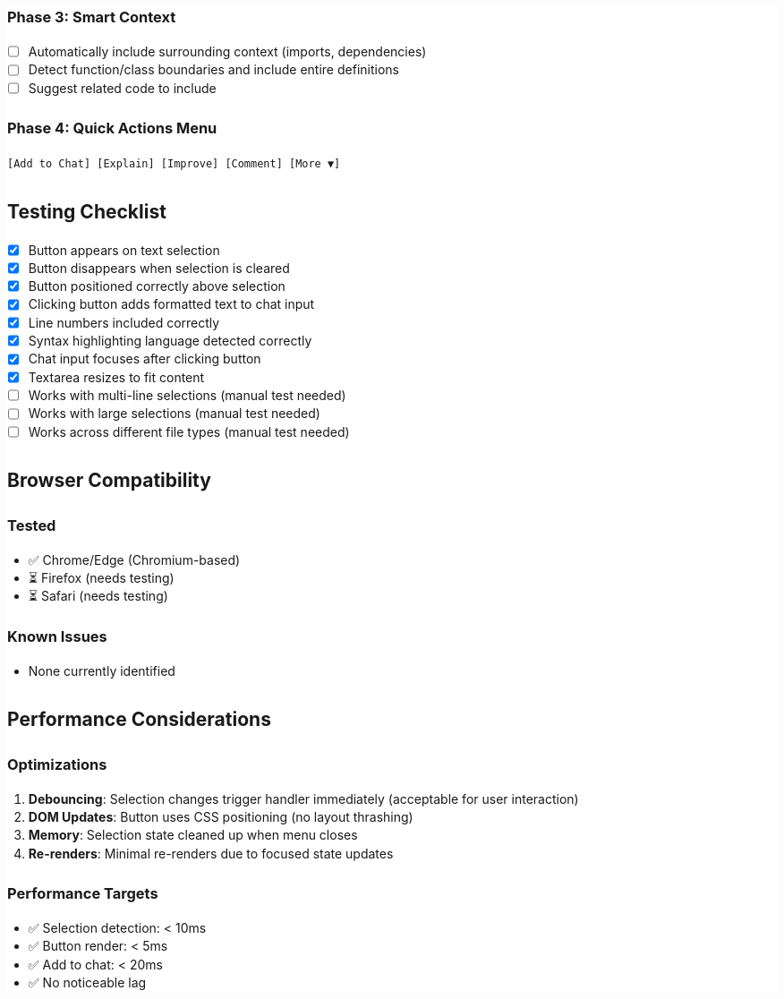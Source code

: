 ### Phase 3: Smart Context
- [ ] Automatically include surrounding context (imports, dependencies)
- [ ] Detect function/class boundaries and include entire definitions
- [ ] Suggest related code to include

### Phase 4: Quick Actions Menu
```
[Add to Chat] [Explain] [Improve] [Comment] [More ▼]
```

## Testing Checklist

- [x] Button appears on text selection
- [x] Button disappears when selection is cleared
- [x] Button positioned correctly above selection
- [x] Clicking button adds formatted text to chat input
- [x] Line numbers included correctly
- [x] Syntax highlighting language detected correctly
- [x] Chat input focuses after clicking button
- [x] Textarea resizes to fit content
- [ ] Works with multi-line selections (manual test needed)
- [ ] Works with large selections (manual test needed)
- [ ] Works across different file types (manual test needed)

## Browser Compatibility

### Tested
- ✅ Chrome/Edge (Chromium-based)
- ⏳ Firefox (needs testing)
- ⏳ Safari (needs testing)

### Known Issues
- None currently identified

## Performance Considerations

### Optimizations
1. **Debouncing**: Selection changes trigger handler immediately (acceptable for user interaction)
2. **DOM Updates**: Button uses CSS positioning (no layout thrashing)
3. **Memory**: Selection state cleaned up when menu closes
4. **Re-renders**: Minimal re-renders due to focused state updates

### Performance Targets
- ✅ Selection detection: < 10ms
- ✅ Button render: < 5ms
- ✅ Add to chat: < 20ms
- ✅ No noticeable lag
